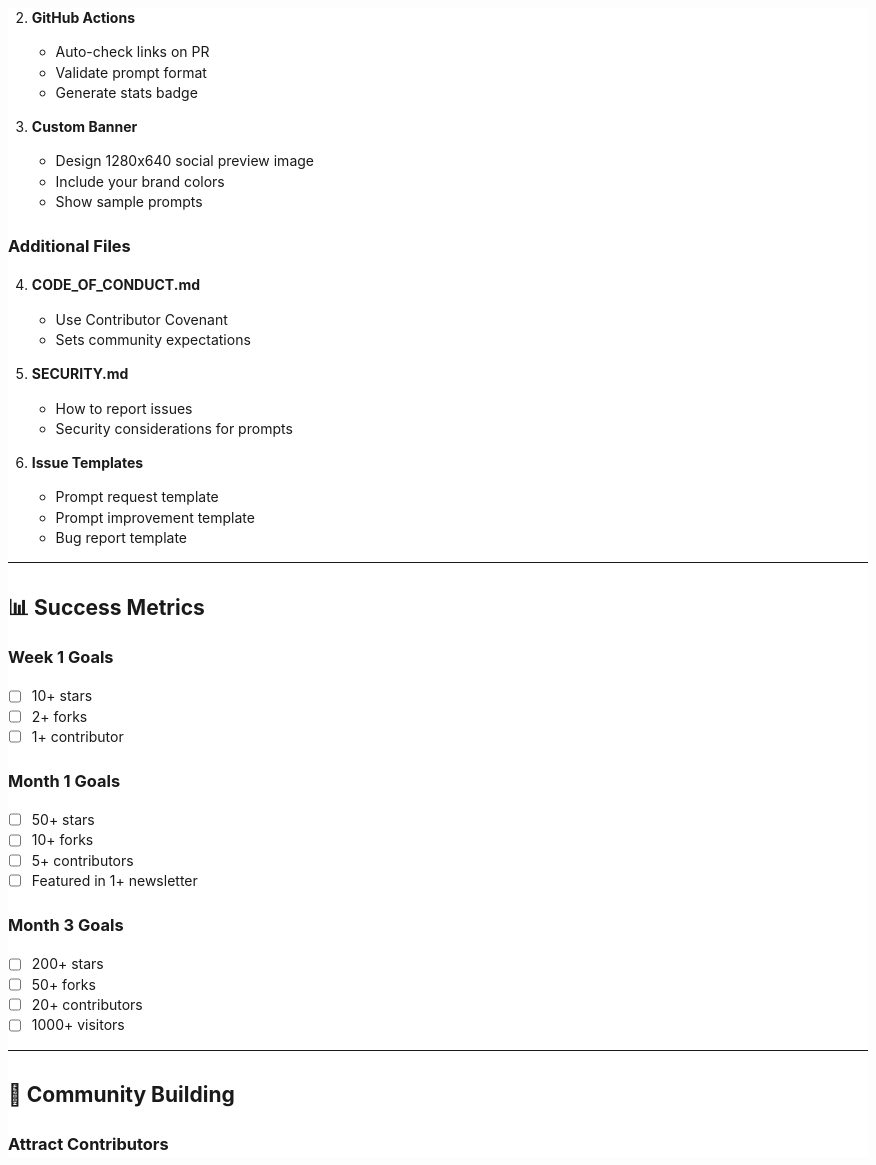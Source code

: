 2. **GitHub Actions**
   - Auto-check links on PR
   - Validate prompt format
   - Generate stats badge

3. **Custom Banner**
   - Design 1280x640 social preview image
   - Include your brand colors
   - Show sample prompts

### Additional Files

4. **CODE_OF_CONDUCT.md**
   - Use Contributor Covenant
   - Sets community expectations

5. **SECURITY.md**
   - How to report issues
   - Security considerations for prompts

6. **Issue Templates**
   - Prompt request template
   - Prompt improvement template
   - Bug report template

---

## 📊 Success Metrics

### Week 1 Goals
- [ ] 10+ stars
- [ ] 2+ forks
- [ ] 1+ contributor

### Month 1 Goals
- [ ] 50+ stars
- [ ] 10+ forks
- [ ] 5+ contributors
- [ ] Featured in 1+ newsletter

### Month 3 Goals
- [ ] 200+ stars
- [ ] 50+ forks
- [ ] 20+ contributors
- [ ] 1000+ visitors

---

## 🤝 Community Building

### Attract Contributors

